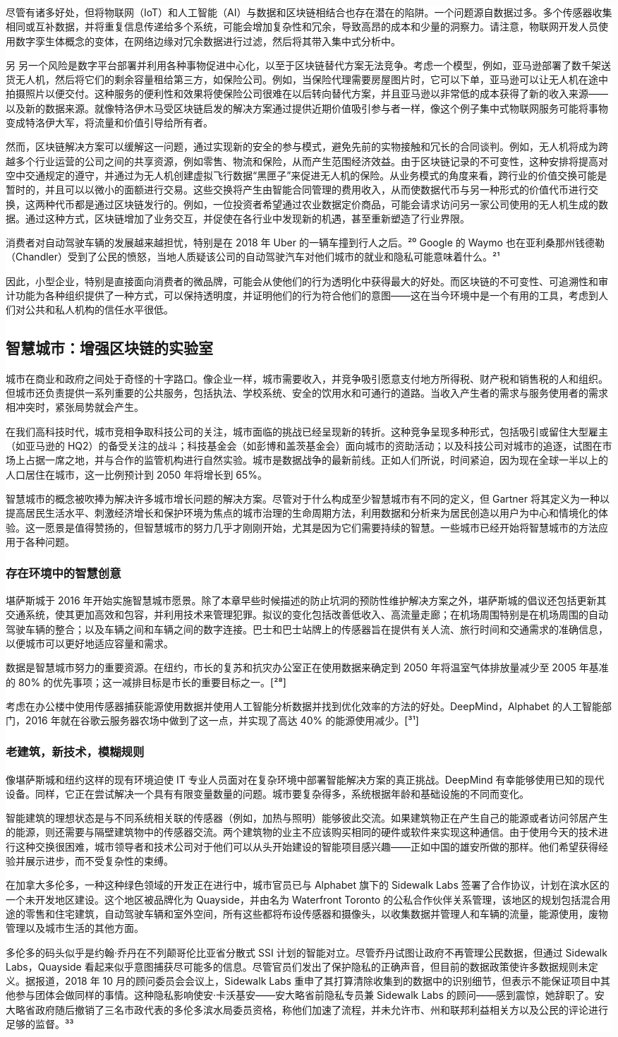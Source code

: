 尽管有诸多好处，但将物联网（IoT）和人工智能（AI）与数据和区块链相结合也存在潜在的陷阱。一个问题源自数据过多。多个传感器收集相同或互补数据，并将重复信息传递给多个系统，可能会增加复杂性和冗余，导致高昂的成本和少量的洞察力。请注意，物联网开发人员使用数字孪生体概念的变体，在网络边缘对冗余数据进行过滤，然后将其带入集中式分析中。

另   另一个风险是数字平台部署并利用各种事物促进中心化，以至于区块链替代方案无法竞争。考虑一个模型，例如，亚马逊部署了数千架送货无人机，然后将它们的剩余容量租给第三方，如保险公司。例如，当保险代理需要房屋图片时，它可以下单，亚马逊可以让无人机在途中拍摄照片以便交付。这种服务的便利性和效果将使保险公司很难在以后转向替代方案，并且亚马逊以非常低的成本获得了新的收入来源——以及新的数据来源。就像特洛伊木马受区块链启发的解决方案通过提供近期价值吸引参与者一样，像这个例子集中式物联网服务可能将事物变成特洛伊大军，将流量和价值引导给所有者。

然而，区块链解决方案可以缓解这一问题，通过实现新的安全的参与模式，避免先前的实物接触和冗长的合同谈判。例如，无人机将成为跨越多个行业运营的公司之间的共享资源，例如零售、物流和保险，从而产生范围经济效益。由于区块链记录的不可变性，这种安排将提高对空中交通规定的遵守，并通过为无人机创建虚拟飞行数据“黑匣子”来促进无人机的保险。从业务模式的角度来看，跨行业的价值交换可能是暂时的，并且可以以微小的面额进行交易。这些交换将产生由智能合同管理的费用收入，从而使数据代币与另一种形式的价值代币进行交换，这两种代币都是通过区块链发行的。例如，一位投资者希望通过农业数据定价商品，可能会请求访问另一家公司使用的无人机生成的数据。通过这种方式，区块链增加了业务交互，并促使在各行业中发现新的机遇，甚至重新塑造了行业界限。

消费者对自动驾驶车辆的发展越来越担忧，特别是在 2018 年 Uber 的一辆车撞到行人之后。²⁰ Google 的 Waymo 也在亚利桑那州钱德勒（Chandler）受到了公民的愤怒，当地人质疑该公司的自动驾驶汽车对他们城市的就业和隐私可能意味着什么。²¹

因此，小型企业，特别是直接面向消费者的微品牌，可能会从使他们的行为透明化中获得最大的好处。而区块链的不可变性、可追溯性和审计功能为各种组织提供了一种方式，可以保持透明度，并证明他们的行为符合他们的意图——这在当今环境中是一个有用的工具，考虑到人们对公共和私人机构的信任水平很低。

## 智慧城市：增强区块链的实验室

城市在商业和政府之间处于奇怪的十字路口。像企业一样，城市需要收入，并竞争吸引愿意支付地方所得税、财产税和销售税的人和组织。但城市还负责提供一系列重要的公共服务，包括执法、学校系统、安全的饮用水和可通行的道路。当收入产生者的需求与服务使用者的需求相冲突时，紧张局势就会产生。

在我们高科技时代，城市竞相争取科技公司的关注，城市面临的挑战已经呈现新的转折。这种竞争呈现多种形式，包括吸引或留住大型雇主（如亚马逊的 HQ2）的备受关注的战斗；科技基金会（如彭博和盖茨基金会）面向城市的资助活动；以及科技公司对城市的追逐，试图在市场上占据一席之地，并与合作的监管机构进行自然实验。城市是数据战争的最新前线。正如人们所说，时间紧迫，因为现在全球一半以上的人口居住在城市，这一比例预计到 2050 年将增长到 65%。

智慧城市的概念被吹捧为解决许多城市增长问题的解决方案。尽管对于什么构成至少智慧城市有不同的定义，但 Gartner 将其定义为一种以提高居民生活水平、刺激经济增长和保护环境为焦点的城市治理的生命周期方法，利用数据和分析来为居民创造以用户为中心和情境化的体验。这一愿景是值得赞扬的，但智慧城市的努力几乎才刚刚开始，尤其是因为它们需要持续的智慧。一些城市已经开始将智慧城市的方法应用于各种问题。

### 存在环境中的智慧创意

堪萨斯城于 2016 年开始实施智慧城市愿景。除了本章早些时候描述的防止坑洞的预防性维护解决方案之外，堪萨斯城的倡议还包括更新其交通系统，使其更加高效和包容，并利用技术来管理犯罪。拟议的变化包括改善低收入、高流量走廊；在机场周围特别是在机场周围的自动驾驶车辆的整合；以及车辆之间和车辆之间的数字连接。巴士和巴士站牌上的传感器旨在提供有关人流、旅行时间和交通需求的准确信息，以便城市可以更好地适应容量和需求。

数据是智慧城市努力的重要资源。在纽约，市长的复苏和抗灾办公室正在使用数据来确定到 2050 年将温室气体排放量减少至 2005 年基准的 80% 的优先事项；这一减排目标是市长的重要目标之一。[²⁸]

考虑在办公楼中使用传感器捕获能源使用数据并使用人工智能分析数据并找到优化效率的方法的好处。DeepMind，Alphabet 的人工智能部门，2016 年就在谷歌云服务器农场中做到了这一点，并实现了高达 40% 的能源使用减少。[³¹]

### 老建筑，新技术，模糊规则

像堪萨斯城和纽约这样的现有环境迫使 IT 专业人员面对在复杂环境中部署智能解决方案的真正挑战。DeepMind 有幸能够使用已知的现代设备。同样，它正在尝试解决一个具有有限变量数量的问题。城市要复杂得多，系统根据年龄和基础设施的不同而变化。

智能建筑的理想状态是与不同系统相关联的传感器（例如，加热与照明）能够彼此交流。如果建筑物正在产生自己的能源或者访问邻居产生的能源，则还需要与隔壁建筑物中的传感器交流。两个建筑物的业主不应该购买相同的硬件或软件来实现这种通信。由于使用今天的技术进行这种交换很困难，城市领导者和技术公司对于他们可以从头开始建设的智能项目感兴趣——正如中国的雄安所做的那样。他们希望获得经验并展示进步，而不受复杂性的束缚。

在加拿大多伦多，一种这种绿色领域的开发正在进行中，城市官员已与 Alphabet 旗下的 Sidewalk Labs 签署了合作协议，计划在滨水区的一个未开发地区建设。这个地区被品牌化为 Quayside，并由名为 Waterfront Toronto 的公私合作伙伴关系管理，该地区的规划包括混合用途的零售和住宅建筑，自动驾驶车辆和室外空间，所有这些都将布设传感器和摄像头，以收集数据并管理人和车辆的流量，能源使用，废物管理以及城市生活的其他方面。

多伦多的码头似乎是约翰·乔丹在不列颠哥伦比亚省分散式 SSI 计划的智能对立。尽管乔丹试图让政府不再管理公民数据，但通过 Sidewalk Labs，Quayside 看起来似乎意图捕获尽可能多的信息。尽管官员们发出了保护隐私的正确声音，但目前的数据政策使许多数据规则未定义。据报道，2018 年 10 月的顾问委员会会议上，Sidewalk Labs 重申了其打算清除收集到的数据中的识别细节，但表示不能保证项目中其他参与团体会做同样的事情。这种隐私影响使安·卡沃基安——安大略省前隐私专员兼 Sidewalk Labs 的顾问——感到震惊，她辞职了。安大略省政府随后撤销了三名市政代表的多伦多滨水局委员资格，称他们加速了流程，并未允许市、州和联邦利益相关方以及公民的评论进行足够的监督。³³
